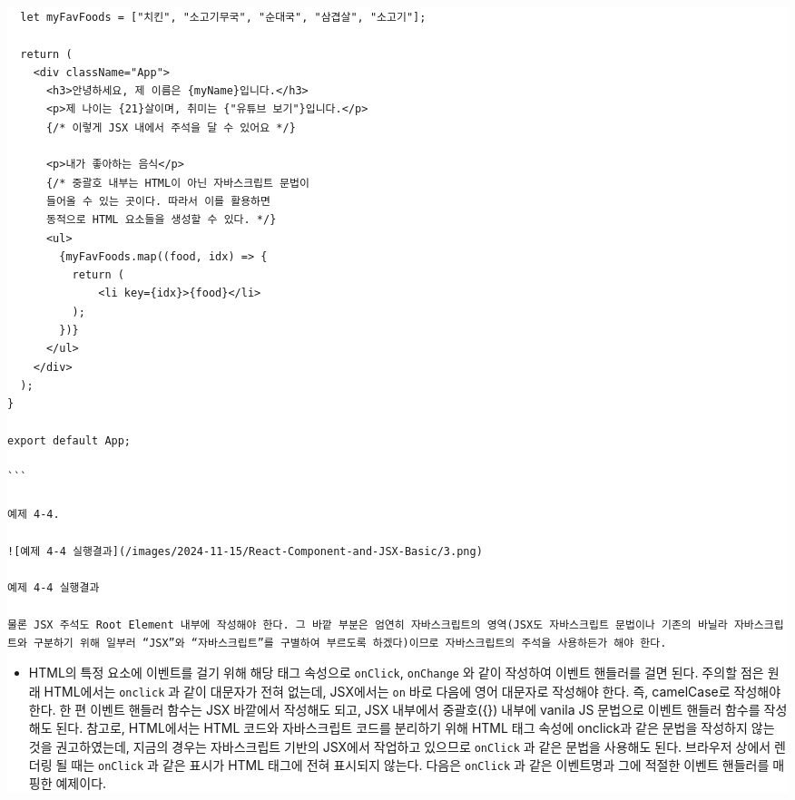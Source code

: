       let myFavFoods = ["치킨", "소고기무국", "순대국", "삼겹살", "소고기"];
    
      return (
        <div className="App">
          <h3>안녕하세요, 제 이름은 {myName}입니다.</h3>
          <p>제 나이는 {21}살이며, 취미는 {"유튜브 보기"}입니다.</p>
          {/* 이렇게 JSX 내에서 주석을 달 수 있어요 */}
          
          <p>내가 좋아하는 음식</p>
          {/* 중괄호 내부는 HTML이 아닌 자바스크립트 문법이 
          들어올 수 있는 곳이다. 따라서 이를 활용하면 
          동적으로 HTML 요소들을 생성할 수 있다. */}
          <ul>
            {myFavFoods.map((food, idx) => {
              return (
                  <li key={idx}>{food}</li>
              );
            })}
          </ul>
        </div>
      );
    }
    
    export default App;
    
    ```
    
    예제 4-4.
    
    ![예제 4-4 실행결과](/images/2024-11-15/React-Component-and-JSX-Basic/3.png)
    
    예제 4-4 실행결과
    
    물론 JSX 주석도 Root Element 내부에 작성해야 한다. 그 바깥 부분은 엄연히 자바스크립트의 영역(JSX도 자바스크립트 문법이나 기존의 바닐라 자바스크립트와 구분하기 위해 일부러 “JSX”와 “자바스크립트”를 구별하여 부르도록 하겠다)이므로 자바스크립트의 주석을 사용하든가 해야 한다. 
    
- HTML의 특정 요소에 이벤트를 걸기 위해 해당 태그 속성으로 `onClick`, `onChange` 와 같이 작성하여 이벤트 핸들러를 걸면 된다. 주의할 점은 원래 HTML에서는 `onclick` 과 같이 대문자가 전혀 없는데, JSX에서는 `on` 바로 다음에 영어 대문자로 작성해야 한다. 즉, camelCase로 작성해야 한다. 한 편 이벤트 핸들러 함수는 JSX 바깥에서 작성해도 되고, JSX 내부에서 중괄호({}) 내부에 vanila JS 문법으로 이벤트 핸들러 함수를 작성해도 된다. 
참고로, HTML에서는 HTML 코드와 자바스크립트 코드를 분리하기 위해 HTML 태그 속성에 onclick과 같은 문법을 작성하지 않는 것을 권고하였는데, 지금의 경우는 자바스크립트 기반의 JSX에서 작업하고 있으므로 `onClick` 과 같은 문법을 사용해도 된다. 브라우저 상에서 렌더링 될 때는 `onClick` 과 같은 표시가 HTML 태그에 전혀 표시되지 않는다. 
다음은 `onClick` 과 같은 이벤트명과 그에 적절한 이벤트 핸들러를 매핑한 예제이다.
